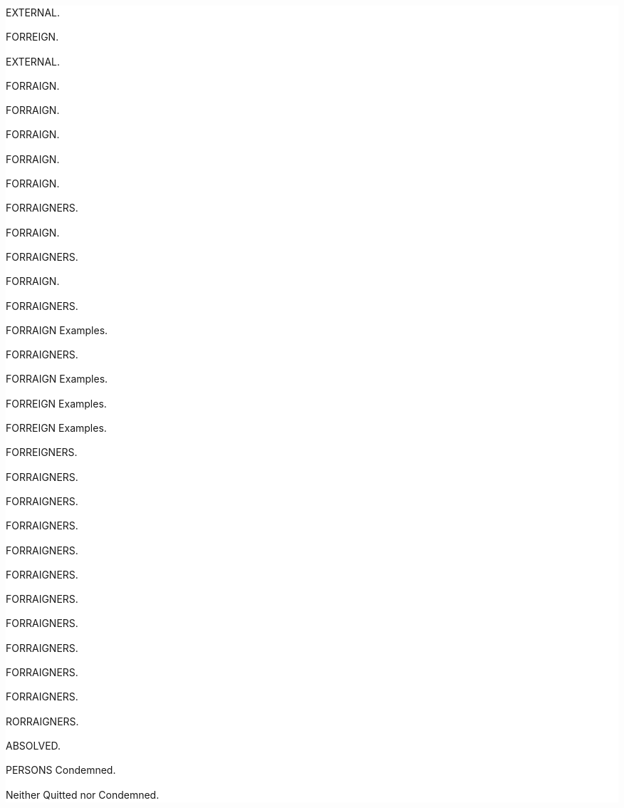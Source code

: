 EXTERNAL.

FORREIGN.

EXTERNAL.

FORRAIGN.

FORRAIGN.

FORRAIGN.

FORRAIGN.

FORRAIGN.

FORRAIGNERS.

FORRAIGN.

FORRAIGNERS.

FORRAIGN.

FORRAIGNERS.

FORRAIGN Examples.

FORRAIGNERS.

FORRAIGN Examples.

FORREIGN Examples.

FORREIGN Examples.

FORREIGNERS.

FORRAIGNERS.

FORRAIGNERS.

FORRAIGNERS.

FORRAIGNERS.

FORRAIGNERS.

FORRAIGNERS.

FORRAIGNERS.

FORRAIGNERS.

FORRAIGNERS.

FORRAIGNERS.

RORRAIGNERS.

ABSOLVED.

PERSONS Condemned.

Neither Quitted nor Condemned.
